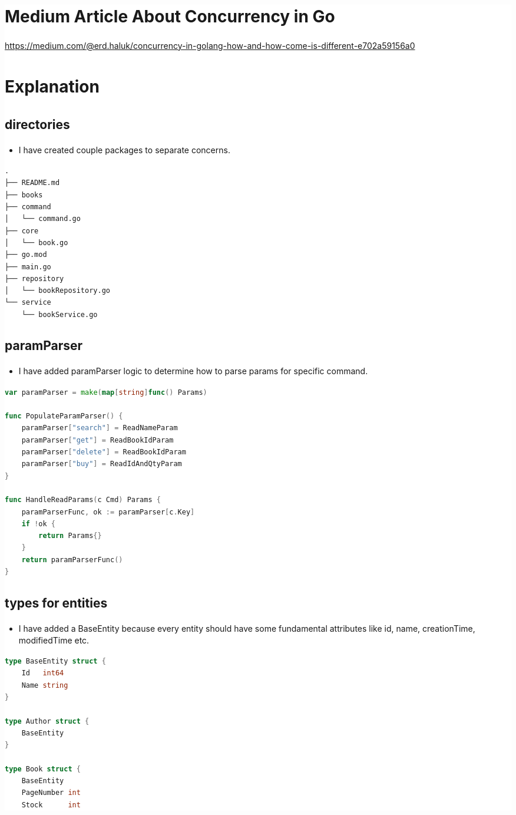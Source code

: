 # Medium Article About Concurrency in Go
https://medium.com/@erd.haluk/concurrency-in-golang-how-and-how-come-is-different-e702a59156a0

# Explanation
## directories
- I have created couple packages to separate concerns.
```text
.
├── README.md
├── books
├── command
│   └── command.go
├── core
│   └── book.go
├── go.mod
├── main.go
├── repository
│   └── bookRepository.go
└── service
    └── bookService.go
```
## paramParser
- I have added paramParser logic to determine how to parse params for specific command.
```go
var paramParser = make(map[string]func() Params)

func PopulateParamParser() {
	paramParser["search"] = ReadNameParam
	paramParser["get"] = ReadBookIdParam
	paramParser["delete"] = ReadBookIdParam
	paramParser["buy"] = ReadIdAndQtyParam
}

func HandleReadParams(c Cmd) Params {
	paramParserFunc, ok := paramParser[c.Key]
	if !ok {
		return Params{}
	}
	return paramParserFunc()
}
```

## types for entities
- I have added a BaseEntity because every entity should have some fundamental attributes like id, name, creationTime, modifiedTime etc.
```go
type BaseEntity struct {
	Id   int64
	Name string
}

type Author struct {
	BaseEntity
}

type Book struct {
	BaseEntity
	PageNumber int
	Stock      int
```